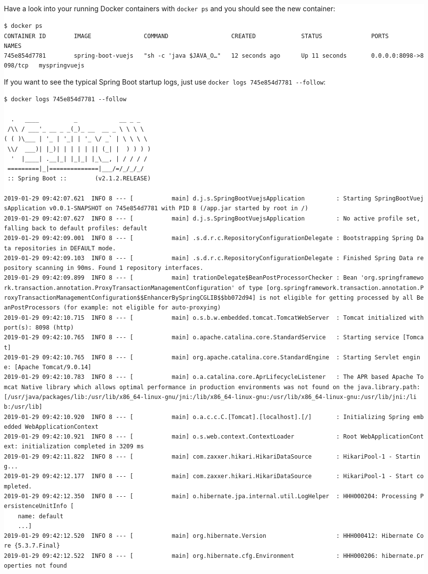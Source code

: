 Have a look into your running Docker containers with `docker ps` and you should see the new container:

```
$ docker ps
CONTAINER ID        IMAGE               COMMAND                  CREATED             STATUS              PORTS                    NAMES
745e854d7781        spring-boot-vuejs   "sh -c 'java $JAVA_O…"   12 seconds ago      Up 11 seconds       0.0.0.0:8098->8098/tcp   myspringvuejs
```

If you want to see the typical Spring Boot startup logs, just use `docker logs 745e854d7781 --follow`:

```
$ docker logs 745e854d7781 --follow

  .   ____          _            __ _ _
 /\\ / ___'_ __ _ _(_)_ __  __ _ \ \ \ \
( ( )\___ | '_ | '_| | '_ \/ _` | \ \ \ \
 \\/  ___)| |_)| | | | | || (_| |  ) ) ) )
  '  |____| .__|_| |_|_| |_\__, | / / / /
 =========|_|==============|___/=/_/_/_/
 :: Spring Boot ::        (v2.1.2.RELEASE)

2019-01-29 09:42:07.621  INFO 8 --- [           main] d.j.s.SpringBootVuejsApplication         : Starting SpringBootVuejsApplication v0.0.1-SNAPSHOT on 745e854d7781 with PID 8 (/app.jar started by root in /)
2019-01-29 09:42:07.627  INFO 8 --- [           main] d.j.s.SpringBootVuejsApplication         : No active profile set, falling back to default profiles: default
2019-01-29 09:42:09.001  INFO 8 --- [           main] .s.d.r.c.RepositoryConfigurationDelegate : Bootstrapping Spring Data repositories in DEFAULT mode.
2019-01-29 09:42:09.103  INFO 8 --- [           main] .s.d.r.c.RepositoryConfigurationDelegate : Finished Spring Data repository scanning in 90ms. Found 1 repository interfaces.
2019-01-29 09:42:09.899  INFO 8 --- [           main] trationDelegate$BeanPostProcessorChecker : Bean 'org.springframework.transaction.annotation.ProxyTransactionManagementConfiguration' of type [org.springframework.transaction.annotation.ProxyTransactionManagementConfiguration$$EnhancerBySpringCGLIB$$bb072d94] is not eligible for getting processed by all BeanPostProcessors (for example: not eligible for auto-proxying)
2019-01-29 09:42:10.715  INFO 8 --- [           main] o.s.b.w.embedded.tomcat.TomcatWebServer  : Tomcat initialized with port(s): 8098 (http)
2019-01-29 09:42:10.765  INFO 8 --- [           main] o.apache.catalina.core.StandardService   : Starting service [Tomcat]
2019-01-29 09:42:10.765  INFO 8 --- [           main] org.apache.catalina.core.StandardEngine  : Starting Servlet engine: [Apache Tomcat/9.0.14]
2019-01-29 09:42:10.783  INFO 8 --- [           main] o.a.catalina.core.AprLifecycleListener   : The APR based Apache Tomcat Native library which allows optimal performance in production environments was not found on the java.library.path: [/usr/java/packages/lib:/usr/lib/x86_64-linux-gnu/jni:/lib/x86_64-linux-gnu:/usr/lib/x86_64-linux-gnu:/usr/lib/jni:/lib:/usr/lib]
2019-01-29 09:42:10.920  INFO 8 --- [           main] o.a.c.c.C.[Tomcat].[localhost].[/]       : Initializing Spring embedded WebApplicationContext
2019-01-29 09:42:10.921  INFO 8 --- [           main] o.s.web.context.ContextLoader            : Root WebApplicationContext: initialization completed in 3209 ms
2019-01-29 09:42:11.822  INFO 8 --- [           main] com.zaxxer.hikari.HikariDataSource       : HikariPool-1 - Starting...
2019-01-29 09:42:12.177  INFO 8 --- [           main] com.zaxxer.hikari.HikariDataSource       : HikariPool-1 - Start completed.
2019-01-29 09:42:12.350  INFO 8 --- [           main] o.hibernate.jpa.internal.util.LogHelper  : HHH000204: Processing PersistenceUnitInfo [
	name: default
	...]
2019-01-29 09:42:12.520  INFO 8 --- [           main] org.hibernate.Version                    : HHH000412: Hibernate Core {5.3.7.Final}
2019-01-29 09:42:12.522  INFO 8 --- [           main] org.hibernate.cfg.Environment            : HHH000206: hibernate.properties not found
```